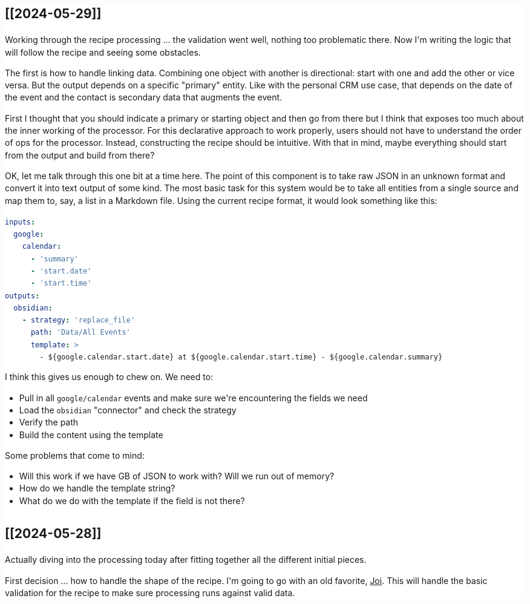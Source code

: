 ## [[2024-05-29]]

Working through the recipe processing ... the validation went well, nothing too problematic there. Now I'm writing the logic that will follow the recipe and seeing some obstacles. 

The first is how to handle linking data. Combining one object with another is directional: start with one and add the other or vice versa. But the output depends on a specific "primary" entity. Like with the personal CRM use case, that depends on the date of the event and the contact is secondary data that augments the event. 

First I thought that you should indicate a primary or starting object and then go from there but I think that exposes too much about the inner working of the processor. For this declarative approach to work properly, users should not have to understand the order of ops for the processor. Instead, constructing the recipe should be intuitive. With that in mind, maybe everything should start from the output and build from there?

OK, let me talk through this one bit at a time here. The point of this component is to take raw JSON in an unknown format and convert it into text output of some kind. The most basic task for this system would be to take all entities from a single source and map them to, say, a list in a Markdown file. Using the current recipe format, it would look something like this:

```yaml
inputs:
  google:
    calendar:
      - 'summary'
      - 'start.date'
      - 'start.time'
outputs:
  obsidian:
    - strategy: 'replace_file'
      path: 'Data/All Events'
      template: >
        - ${google.calendar.start.date} at ${google.calendar.start.time} - ${google.calendar.summary}
```

I think this gives us enough to chew on. We need to:
- Pull in all `google/calendar` events and make sure we're encountering the fields we need
- Load the `obsidian` "connector" and check the strategy
- Verify the path
- Build the content using the template

Some problems that come to mind:
- Will this work if we have GB of JSON to work with? Will we run out of memory?
- How do we handle the template string?
- What do we do with the template if the field is not there?

## [[2024-05-28]]

Actually diving into the processing today after fitting together all the different initial pieces. 

First decision ... how to handle the shape of the recipe. I'm going to go with an old favorite, [Joi](https://joi.dev). This will handle the basic validation for the recipe to make sure processing runs against valid data.
